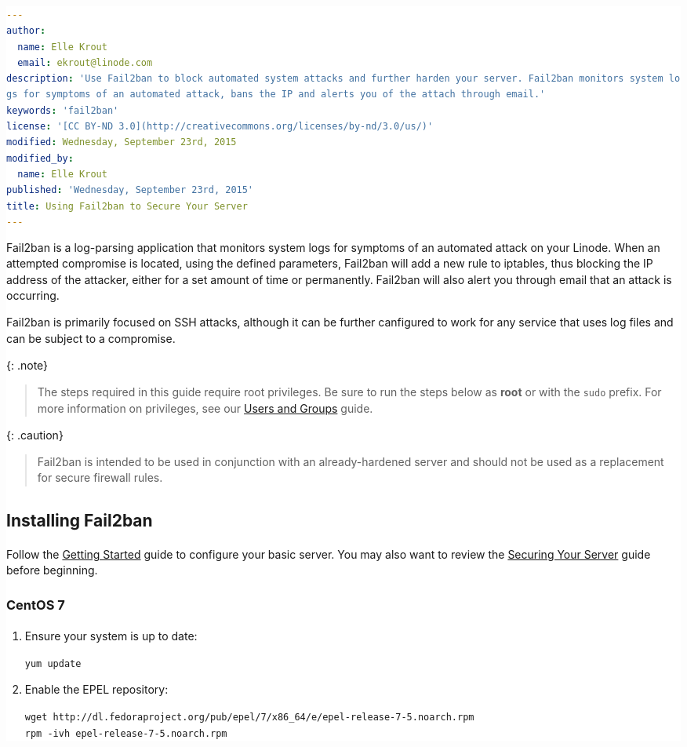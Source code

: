 ```yaml
---
author:
  name: Elle Krout
  email: ekrout@linode.com
description: 'Use Fail2ban to block automated system attacks and further harden your server. Fail2ban monitors system logs for symptoms of an automated attack, bans the IP and alerts you of the attach through email.'
keywords: 'fail2ban'
license: '[CC BY-ND 3.0](http://creativecommons.org/licenses/by-nd/3.0/us/)'
modified: Wednesday, September 23rd, 2015
modified_by:
  name: Elle Krout
published: 'Wednesday, September 23rd, 2015'
title: Using Fail2ban to Secure Your Server
---
```


Fail2ban is a log-parsing application that monitors system logs for symptoms of an automated attack on your Linode. When an attempted compromise is located, using the defined parameters, Fail2ban will add a new rule to iptables, thus blocking the IP address of the attacker, either for a set amount of time or permanently. Fail2ban will also alert you through email that an attack is occurring.

Fail2ban is primarily focused on SSH attacks, although it can be further canfigured to work for any service that uses log files and can be subject to a compromise.

{: .note}
>
>The steps required in this guide require root privileges. Be sure to run the steps below as **root** or with the `sudo` prefix. For more information on privileges, see our [Users and Groups](/docs/tools-reference/linux-users-and-groups) guide.

{: .caution}
>
>Fail2ban is intended to be used in conjunction with an already-hardened server and should not be used as a replacement for secure firewall rules.

## Installing Fail2ban

Follow the [Getting Started](/docs/getting-started) guide to configure your basic server. You may also want to review the [Securing Your Server](/docs/security/securing-your-server) guide before beginning.
        
        
### CentOS 7

1.  Ensure your system is up to date:

        yum update
        
2.  Enable the EPEL repository:

        wget http://dl.fedoraproject.org/pub/epel/7/x86_64/e/epel-release-7-5.noarch.rpm
        rpm -ivh epel-release-7-5.noarch.rpm
        